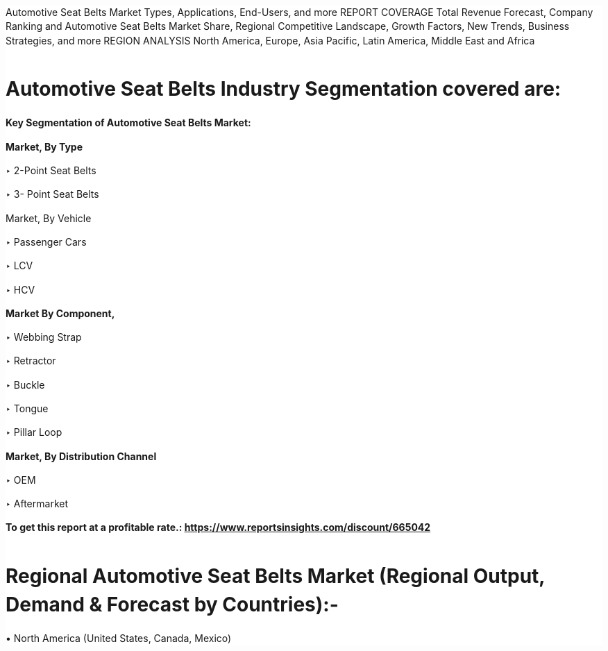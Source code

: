 <td>Automotive Seat Belts Market Types, Applications, End-Users, and more</td>
</tr>
<tr>
<td>REPORT COVERAGE</td>
<td>Total Revenue Forecast, Company Ranking and Automotive Seat Belts Market Share, Regional Competitive Landscape, Growth Factors, New Trends, Business Strategies, and more</td>
</tr>
<tr>
<td>REGION ANALYSIS</td>
<td>North America, Europe, Asia Pacific, Latin America, Middle East and Africa</td>
</tr>
</table>

# <strong>Automotive Seat Belts Industry Segmentation covered are:</strong>

<strong>Key Segmentation of Automotive Seat Belts Market:</strong> 

<Strong>Market, By Type</Strong>

‣ 2-Point Seat Belts

‣ 3- Point Seat Belts


Market, By Vehicle

‣ Passenger Cars

‣ LCV

‣ HCV

<Strong>Market By Component,</Strong>

‣ Webbing Strap

‣ Retractor

‣ Buckle

‣ Tongue

‣ Pillar Loop

<Strong>Market, By Distribution Channel</Strong>

‣ OEM

‣ Aftermarket

<strong>To get this report at a profitable rate.: <a href=https://www.reportsinsights.com/discount/665042>https://www.reportsinsights.com/discount/665042</a></strong></font>

# <strong>Regional Automotive Seat Belts Market (Regional Output, Demand &amp; Forecast by Countries):-</strong>

• North America (United States, Canada, Mexico)
